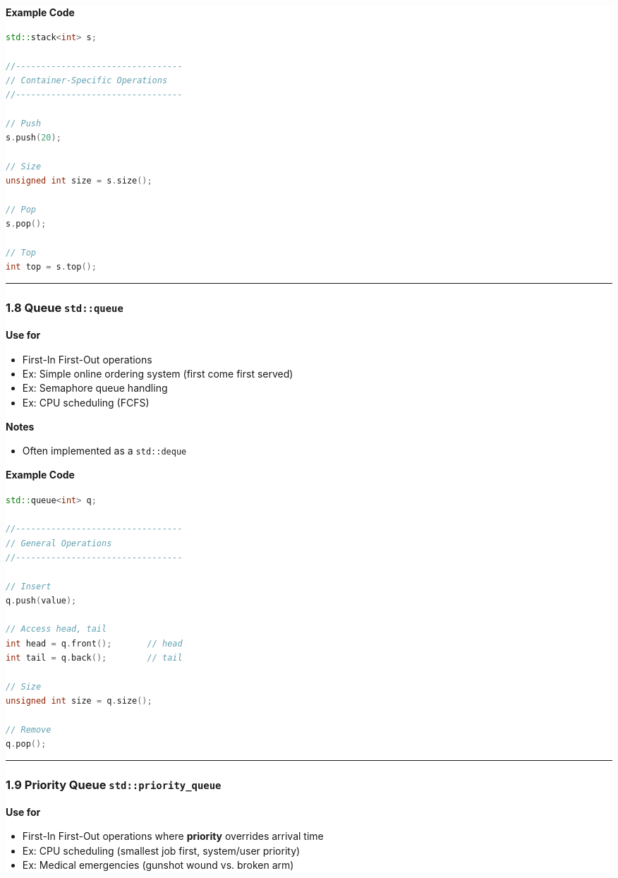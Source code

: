 **Example Code**
```c++
std::stack<int> s;

//---------------------------------
// Container-Specific Operations
//---------------------------------

// Push
s.push(20);

// Size
unsigned int size = s.size();

// Pop
s.pop();

// Top
int top = s.top();
```
-------------------------------------------------------
### 1.8 Queue `std::queue`
**Use for**
* First-In First-Out operations
* Ex: Simple online ordering system (first come first served)
* Ex: Semaphore queue handling
* Ex: CPU scheduling (FCFS)

**Notes**
* Often implemented as a `std::deque`

**Example Code**
```c++
std::queue<int> q;

//---------------------------------
// General Operations
//---------------------------------

// Insert
q.push(value);

// Access head, tail
int head = q.front();       // head
int tail = q.back();        // tail

// Size
unsigned int size = q.size();

// Remove
q.pop();
```
-------------------------------------------------------
### 1.9 Priority Queue `std::priority_queue`
**Use for**
* First-In First-Out operations where **priority** overrides arrival time
* Ex: CPU scheduling (smallest job first, system/user priority)
* Ex: Medical emergencies (gunshot wound vs. broken arm)
